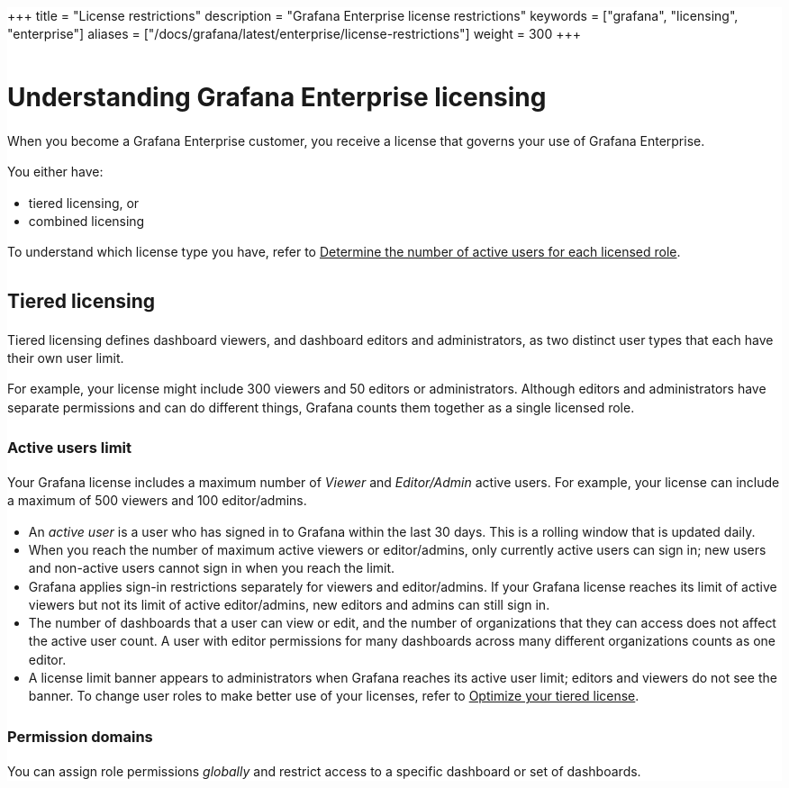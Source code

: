 +++
title = "License restrictions"
description = "Grafana Enterprise license restrictions"
keywords = ["grafana", "licensing", "enterprise"]
aliases = ["/docs/grafana/latest/enterprise/license-restrictions"]
weight = 300
+++

# Understanding Grafana Enterprise licensing

When you become a Grafana Enterprise customer, you receive a license that governs your use of Grafana Enterprise.

You either have:

- tiered licensing, or
- combined licensing

To understand which license type you have, refer to [Determine the number of active users for each licensed role](#determine-the-number-of-active-users-for-each-licensed-role).

## Tiered licensing

Tiered licensing defines dashboard viewers, and dashboard editors and administrators, as two distinct user types that each have their own user limit.

For example, your license might include 300 viewers and 50 editors or administrators. Although editors and administrators have separate permissions and can do different things, Grafana counts them together as a single licensed role.

### Active users limit

Your Grafana license includes a maximum number of _Viewer_ and _Editor/Admin_ active users. For example, your license can include a maximum of 500 viewers and 100 editor/admins.

- An _active user_ is a user who has signed in to Grafana within the last 30 days. This is a rolling window that is updated daily.
- When you reach the number of maximum active viewers or editor/admins, only currently active users can sign in; new users and non-active users cannot sign in when you reach the limit.
- Grafana applies sign-in restrictions separately for viewers and editor/admins. If your Grafana license reaches its limit of active viewers but not its limit of active editor/admins, new editors and admins can still sign in.
- The number of dashboards that a user can view or edit, and the number of organizations that they can access does not affect the active user count. A user with editor permissions for many dashboards across many different organizations counts as one editor.
- A license limit banner appears to administrators when Grafana reaches its active user limit; editors and viewers do not see the banner.
  To change user roles to make better use of your licenses, refer to [Optimize your tiered license](#optimize-your-tiered-license).

### Permission domains

You can assign role permissions _globally_ and restrict access to a specific dashboard or set of dashboards.
